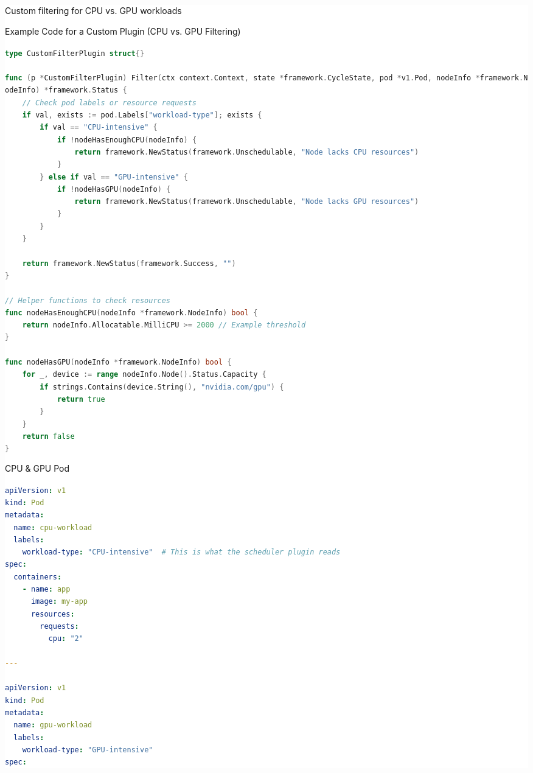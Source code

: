 Custom filtering for CPU vs. GPU workloads

Example Code for a Custom Plugin (CPU vs. GPU Filtering)

```go
type CustomFilterPlugin struct{}

func (p *CustomFilterPlugin) Filter(ctx context.Context, state *framework.CycleState, pod *v1.Pod, nodeInfo *framework.NodeInfo) *framework.Status {
    // Check pod labels or resource requests
    if val, exists := pod.Labels["workload-type"]; exists {
        if val == "CPU-intensive" {
            if !nodeHasEnoughCPU(nodeInfo) {
                return framework.NewStatus(framework.Unschedulable, "Node lacks CPU resources")
            }
        } else if val == "GPU-intensive" {
            if !nodeHasGPU(nodeInfo) {
                return framework.NewStatus(framework.Unschedulable, "Node lacks GPU resources")
            }
        }
    }

    return framework.NewStatus(framework.Success, "")
}

// Helper functions to check resources
func nodeHasEnoughCPU(nodeInfo *framework.NodeInfo) bool {
    return nodeInfo.Allocatable.MilliCPU >= 2000 // Example threshold
}

func nodeHasGPU(nodeInfo *framework.NodeInfo) bool {
    for _, device := range nodeInfo.Node().Status.Capacity {
        if strings.Contains(device.String(), "nvidia.com/gpu") {
            return true
        }
    }
    return false
}
```

CPU & GPU Pod
```yaml
apiVersion: v1
kind: Pod
metadata:
  name: cpu-workload
  labels:
    workload-type: "CPU-intensive"  # This is what the scheduler plugin reads
spec:
  containers:
    - name: app
      image: my-app
      resources:
        requests:
          cpu: "2"

---

apiVersion: v1
kind: Pod
metadata:
  name: gpu-workload
  labels:
    workload-type: "GPU-intensive"
spec:
```